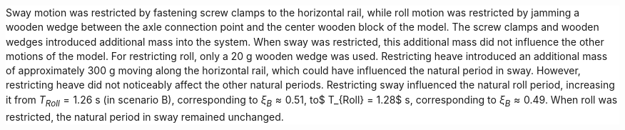 Sway motion was restricted by fastening screw clamps to the horizontal rail, while roll motion was restricted by jamming a wooden wedge between the axle connection point and the center wooden block of the model. The screw clamps and wooden wedges introduced additional mass into the system. When sway was restricted, this additional mass did not influence the other motions of the model. For restricting roll, only a 20 g wooden wedge was used. Restricting heave introduced an additional mass of approximately 300 g moving along the horizontal rail, which could have influenced the natural period in sway. However, restricting heave did not noticeably affect the other natural periods. Restricting sway influenced the natural roll period, increasing it from $T_{Roll} = 1.26$ s (in scenario B),
corresponding to $\xi_B \approx 0.51$, to$ T_{Roll} = 1.28$ s, corresponding to $\xi_B \approx 0.49$. When roll was restricted, the natural period
in sway remained unchanged.